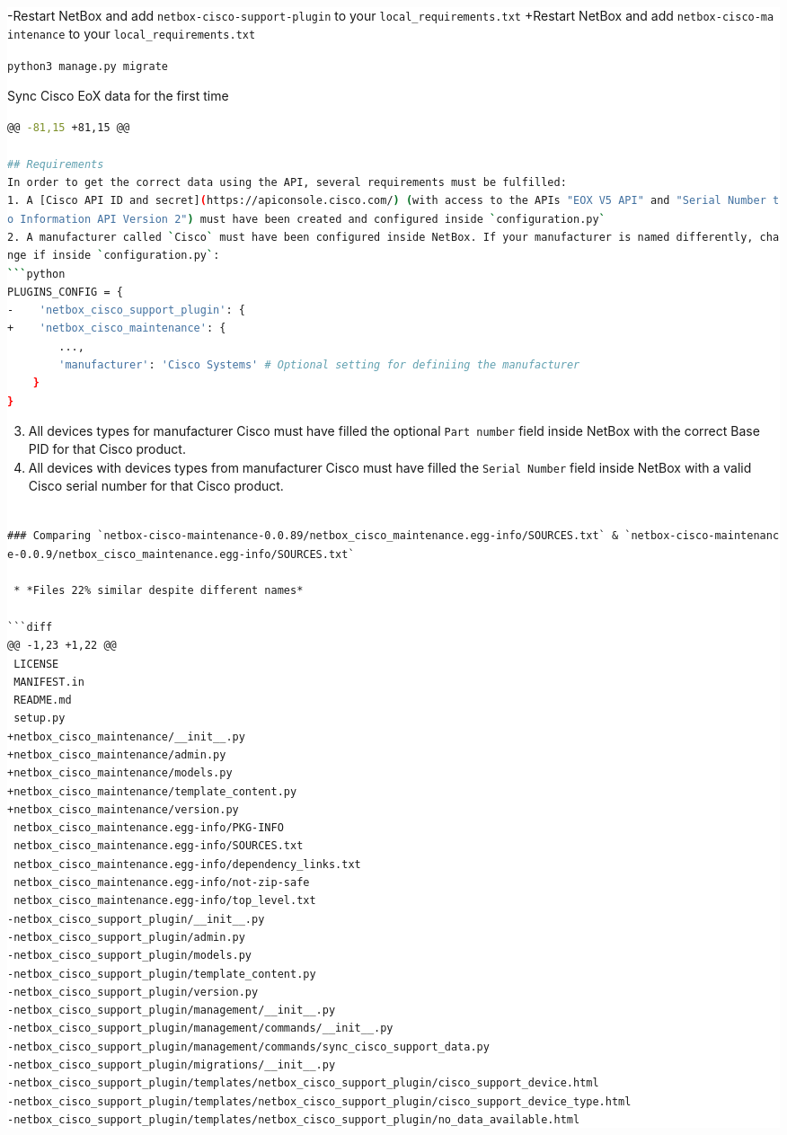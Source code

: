 -Restart NetBox and add `netbox-cisco-support-plugin` to your `local_requirements.txt`
+Restart NetBox and add `netbox-cisco-maintenance` to your `local_requirements.txt`
 
 ```bash
 python3 manage.py migrate
 ```
 
 Sync Cisco EoX data for the first time
 ```bash
@@ -81,15 +81,15 @@
 
 ## Requirements
 In order to get the correct data using the API, several requirements must be fulfilled:
 1. A [Cisco API ID and secret](https://apiconsole.cisco.com/) (with access to the APIs "EOX V5 API" and "Serial Number to Information API Version 2") must have been created and configured inside `configuration.py`
 2. A manufacturer called `Cisco` must have been configured inside NetBox. If your manufacturer is named differently, change if inside `configuration.py`:
 ```python
 PLUGINS_CONFIG = {
-    'netbox_cisco_support_plugin': {
+    'netbox_cisco_maintenance': {
         ...,
         'manufacturer': 'Cisco Systems' # Optional setting for definiing the manufacturer
     }
 }
 ```
 3. All devices types for manufacturer Cisco must have filled the optional `Part number` field inside NetBox with the correct Base PID for that Cisco product.
 4. All devices with devices types from manufacturer Cisco must have filled the `Serial Number` field inside NetBox with a valid Cisco serial number for that Cisco product.
```

### Comparing `netbox-cisco-maintenance-0.0.89/netbox_cisco_maintenance.egg-info/SOURCES.txt` & `netbox-cisco-maintenance-0.0.9/netbox_cisco_maintenance.egg-info/SOURCES.txt`

 * *Files 22% similar despite different names*

```diff
@@ -1,23 +1,22 @@
 LICENSE
 MANIFEST.in
 README.md
 setup.py
+netbox_cisco_maintenance/__init__.py
+netbox_cisco_maintenance/admin.py
+netbox_cisco_maintenance/models.py
+netbox_cisco_maintenance/template_content.py
+netbox_cisco_maintenance/version.py
 netbox_cisco_maintenance.egg-info/PKG-INFO
 netbox_cisco_maintenance.egg-info/SOURCES.txt
 netbox_cisco_maintenance.egg-info/dependency_links.txt
 netbox_cisco_maintenance.egg-info/not-zip-safe
 netbox_cisco_maintenance.egg-info/top_level.txt
-netbox_cisco_support_plugin/__init__.py
-netbox_cisco_support_plugin/admin.py
-netbox_cisco_support_plugin/models.py
-netbox_cisco_support_plugin/template_content.py
-netbox_cisco_support_plugin/version.py
-netbox_cisco_support_plugin/management/__init__.py
-netbox_cisco_support_plugin/management/commands/__init__.py
-netbox_cisco_support_plugin/management/commands/sync_cisco_support_data.py
-netbox_cisco_support_plugin/migrations/__init__.py
-netbox_cisco_support_plugin/templates/netbox_cisco_support_plugin/cisco_support_device.html
-netbox_cisco_support_plugin/templates/netbox_cisco_support_plugin/cisco_support_device_type.html
-netbox_cisco_support_plugin/templates/netbox_cisco_support_plugin/no_data_available.html
```